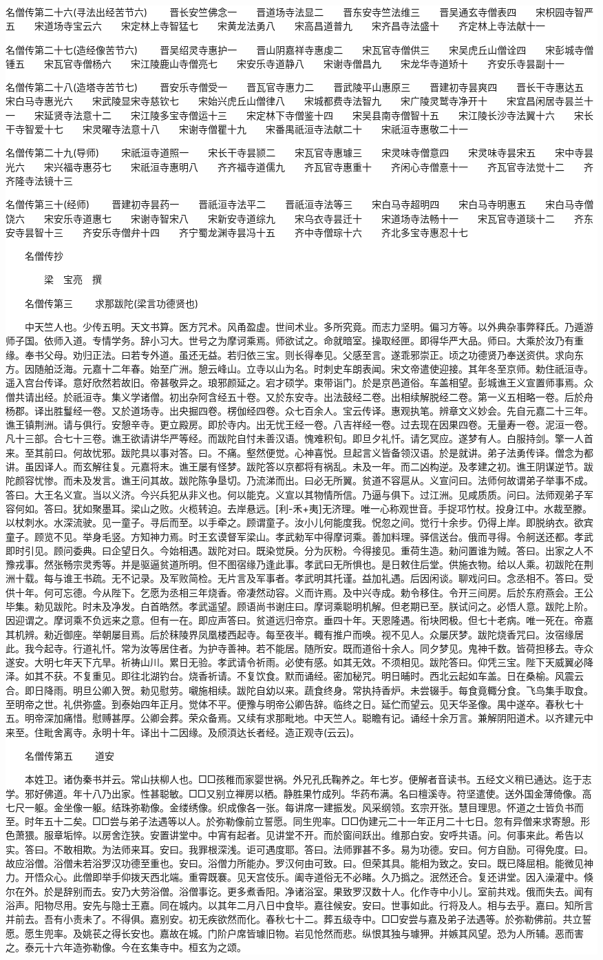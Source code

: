 名僧传第二十六(寻法出经苦节六)
　　晋长安竺佛念一　　晋道场寺法显二　　晋东安寺竺法维三　　晋吴通玄寺僧表四　　宋枳园寺智严五　　宋道场寺宝云六　　宋定林上寺智猛七　　宋黄龙法勇八　　宋高昌道普九　　宋齐昌寺法盛十　　齐定林上寺法献十一

名僧传第二十七(造经像苦节六)
　　晋吴绍灵寺惠护一　　晋山阴嘉祥寺惠虔二　　宋瓦官寺僧供三　　宋吴虎丘山僧诠四　　宋彭城寺僧锺五　　宋瓦官寺僧杨六　　宋江陵鹿山寺僧亮七　　宋安乐寺道静八　　宋谢寺僧昌九　　宋龙华寺道矫十　　齐安乐寺昙副十一

名僧传第二十八(造塔寺苦节七)
　　晋安乐寺僧受一　　晋瓦官寺惠力二　　晋武陵平山惠原三　　晋建初寺昙爽四　　晋长干寺惠达五　　宋白马寺惠光六　　宋武陵显宋寺慈钦七　　宋始兴虎丘山僧律八　　宋城都费寺法智九　　宋广陵灵鹫寺净开十　　宋宜昌闲居寺昙兰十一　　宋延贤寺法意十二　　宋江陵多宝寺僧运十三　　宋定林下寺僧鉴十四　　宋吴县南寺僧智十五　　宋江陵长沙寺法翼十六　　宋长干寺智爱十七　　宋灵曜寺法意十八　　宋谢寺僧瞿十九　　宋番禺祇洹寺法献二十　　宋祇洹寺惠敬二十一

名僧传第二十九(导师)
　　宋祇洹寺道照一　　宋长干寺昙颕二　　宋瓦官寺惠璩三　　宋灵味寺僧意四　　宋灵味寺昙宋五　　宋中寺昙光六　　宋兴福寺惠芬七　　宋祇洹寺惠明八　　齐齐福寺道儒九　　齐瓦官寺惠重十　　齐闲心寺僧憙十一　　齐瓦官寺法觉十二　　齐齐隆寺法镜十三

名僧传第三十(经师)
　　晋建初寺昙药一　　晋祇洹寺法平二　　晋祇洹寺法等三　　宋白马寺超明四　　宋白马寺明惠五　　宋白马寺僧饶六　　宋安乐寺道惠七　　宋谢寺智宋八　　宋新安寺道综九　　宋乌衣寺昙迁十　　宋道场寺法畅十一　　宋瓦官寺道琰十二　　齐东安寺昙智十三　　齐安乐寺僧弁十四　　齐宁蜀龙渊寺昙冯十五　　齐中寺僧琮十六　　齐北多宝寺惠忍十七
　　 

　　名僧传抄

　　　　梁　宝亮　撰

　　名僧传第三
　　求那跋陀(梁言功德贤也)

　　中天竺人也。少传五明。天文书算。医方咒术。风甬盈虚。世间术业。多所究竟。而志力坚明。偏习方等。以外典杂事弊释氏。乃遁游师子国。依师入道。专情学务。辞小习大。世号之为摩诃乘焉。师欲试之。命就暗室。操取经匣。即得华严大品。师曰。大乘於汝乃有重缘。奉书父母。劝归正法。曰若专外道。虽还无益。若归依三宝。则长得奉见。父感至言。遂乖邪崇正。顷之功德贤乃奉送资供。求向东方。因随舶泛海。元嘉十二年春。始至广洲。憩云峰山。立寺以山为名。时刺史车朗表闻。宋文帝遣使迎接。其年冬至京师。勅住祇洹寺。遥入宫台传译。意好欣然若故旧。帝甚敬异之。琅邪颜延之。宕才硕学。束带诣门。於是京邑道俗。车盖相望。彭城谯王义宣置师事焉。众僧共请出经。於祇洹寺。集义学诸僧。初出杂阿含经五十卷。又於东安寺。出法鼓经二卷。出相续解脱经二卷。第一义五相略一卷。后於舟杨郡。译出胜鬘经一卷。又於道场寺。出央掘四卷。楞伽经四卷。众七百余人。宝云传译。惠观执笔。辨章文义妙会。先自元嘉二十三年。谯王镇荆洲。请与俱行。安憩辛寺。更立殿房。即於寺内。出无忧王经一卷。八吉祥经一卷。过去现在因果四卷。无量寿一卷。泥洹一卷。凡十三部。合七十三卷。谯王欲请讲华严等经。而跋陀自忖未善汉语。愧难积旬。即旦夕礼忏。请乞冥应。遂梦有人。白服持剑。擎一人首来。至其前曰。何故忧邪。跋陀具以事对答。曰。不痛。壑然便觉。心神喜悦。旦起言义皆备领汉语。於是就讲。弟子法勇传译。僧念为都讲。虽因译人。而玄解往复。元嘉将末。谯王屡有怪梦。跋陀答以京都将有祸乱。未及一年。而二凶构逆。及孝建之初。谯王阴谋逆节。跋陀颜容忧惨。而未及发言。谯王问其故。跋陀陈争垦切。乃流涕而出。曰必无所翼。贫道不容扈从。义宣问曰。法师何故谓弟子举事不成。答曰。大王名义宣。当以义济。今兴兵犯从非义也。何以能克。义宣以其物情所信。乃逼与俱下。过江洲。见咸质质。问曰。法师观弟子军容何如。答曰。犹如聚墨耳。梁山之败。火榄转迫。去岸悬远。[利-禾+夷]无济理。唯一心称观世音。手捉邛竹杖。投身江中。水裁至滕。以杖刺水。水深流驶。见一童子。寻后而至。以手牵之。顾谓童子。汝小儿何能度我。怳忽之间。觉行十余步。仍得上岸。即脱纳衣。欲宾童子。顾览不见。举身毛竖。方知神力焉。时王玄谟督军梁山。孝武勑军中得摩诃乘。善加料理。驿信送台。俄而寻得。令舸送还都。孝武即时引见。顾问委典。曰企望日久。今始相遇。跋陀对曰。既染觉戾。分为灰粉。今得接见。重荷生造。勑问置谁为贼。答曰。出家之人不豫戎事。然张畅宗灵秀等。并是驱逼贫道所明。但不图宿缘乃逢此事。孝武曰无所惧也。是日敕住后堂。供施衣物。给以人乘。初跋陀在荆洲十载。每与谁王书疏。无不记录。及军败简检。无片言及军事者。孝武明其托谨。益加礼遇。后因闲谈。聊戏问曰。念丞相不。答曰。受供十年。何可忘德。今从陛下。乞愿为丞相三年烧香。帝凄然动容。义而许焉。及中兴寺成。勅令移住。令开三间房。后於东府燕会。王公毕集。勑见跋陀。时未及净发。白首皓然。孝武遥望。顾语尚书谢庄曰。摩诃乘聪明机解。但老期已至。朕试问之。必悟人意。跋陀上阶。因迎谓之。摩诃乘不负远来之意。但有一在。即应声答曰。贫道远归帝京。垂四十年。天恩隆遇。衔块罔极。但七十老病。唯一死在。帝嘉其机辨。勑近御座。举朝屡目焉。后於秣陵界凤凰楼西起寺。每至夜半。輙有推户而唤。视不见人。众屡厌梦。跋陀烧香咒曰。汝宿缘居此。我今起寺。行道礼忏。常为汝等居住者。为护寺善神。若不能居。随所安。既而道俗十余人。同夕梦见。鬼神千数。皆荷担移去。寺众遂安。大明七年天下亢旱。祈祷山川。累日无验。孝武请令祈雨。必使有感。如其无效。不须相见。跋陀答曰。仰凭三宝。陛下天威翼必降泽。如其不获。不复重见。即往北湖钓台。烧香祈请。不复饮食。默而诵经。密加秘咒。明日晡时。西北云起如车盖。日在桑榆。风震云合。即日降雨。明旦公卿入贺。勑见慰劳。嚫施相续。跋陀自幼以来。蔬食终身。常执持香炉。未尝辍手。每食竟輙分食。飞鸟集手取食。至明帝之世。礼供弥盛。到泰始四年正月。觉体不平。便豫与明帝公卿告辞。临终之日。延伫而望云。见天华圣像。禺中遂卒。春秋七十五。明帝深加痛惜。慰赙甚厚。公卿会葬。荣众备焉。又续有求那毗地。中天竺人。聪瞻有记。诵经十余万言。兼解阴阳道术。以齐建元中来至。住毗舍离寺。永明十年。译出十二因缘。及颀湏达长者经。造正观寺(云云)。

　　名僧传第五
　　道安

　　本姓卫。诸伪秦书并云。常山扶柳人也。□□孩稚而家婴世祸。外兄孔氏鞠养之。年七岁。便解者音读书。五经文义稍已通达。迄于志学。邪好佛道。年十八乃出家。性甚聪敏。□□又别立禅房以栖。静胜果竹成列。华药布满。名曰檀溪寺。符坚遣使。送外国金薄倚像。高七尺一躯。金坐像一躯。结珠弥勒像。金缕绣像。织成像各一张。每讲席一建振发。风采纲领。玄宗开张。慧目理思。怀道之士皆负书而至。时年五十二矣。□□尝与弟子法遇等以人。於弥勒像前立誓愿。同生兜率。□□伪建元二十一年正月二十七日。忽有异僧来求寄憩。形色萧猥。服章垢悴。以房舍迮狭。安置讲堂中。中宵有起者。见讲堂不开。而於窗间跃出。维那白安。安呼共语。问。何事来此。希告以实。答曰。不敢相欺。为法师来耳。安曰。我罪根深浅。讵可遇度耶。答曰。法师罪甚不多。易为功德。安曰。何方自励。可得免度。曰。故应浴僧。浴僧未若浴罗汉功德至重也。安曰。浴僧力所能办。罗汉何由可致。曰。但荣其具。能相为致之。安曰。既已降屈相。能微见神力。开悟众心。此僧即举手仰拨天西北端。重霄既褰。见天宫伎乐。阖寺道俗无不必睹。久乃撝之。泯然还合。复还讲堂。因入澡灌中。倏尔在外。於是辞别而去。安乃大劳浴僧。浴僧事讫。更多煮香阳。净诸浴室。果致罗汉数十人。化作寺中小儿。室前共戏。俄而失去。闻有浴声。阳物尽用。安先与隐士王嘉。同在城内。以其年二月八日中食毕。嘉往候安。安曰。世事如此。行将及人。相与去乎。嘉曰。知所言并前去。吾有小责未了。不得俱。嘉别安。初无疾欲然而化。春秋七十二。葬五级寺中。□□安尝与嘉及弟子法遇等。於弥勒佛前。共立誓愿。愿生兜率。及姚苌之得长安也。嘉故在城。门阶户席皆璩旧物。岩见怆然而悲。纵恨其独与璩狎。并嫉其风望。恐为人所辅。恶而害之。泰元十六年造弥勒像。今在玄集寺中。桓玄为之颂。
